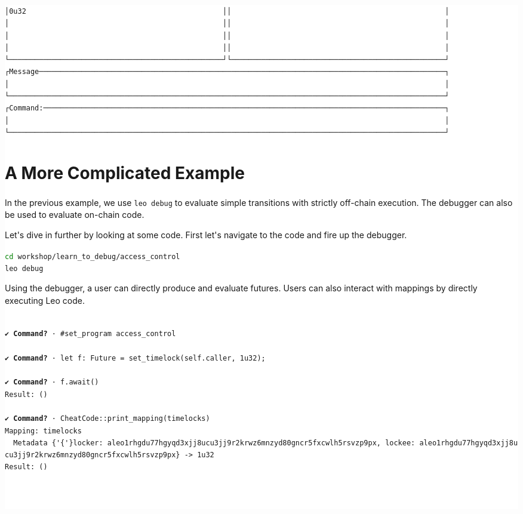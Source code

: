 ```
│0u32                                              ││                                                  │
│                                                  ││                                                  │
│                                                  ││                                                  │
│                                                  ││                                                  │
└──────────────────────────────────────────────────┘└──────────────────────────────────────────────────┘
┌Message───────────────────────────────────────────────────────────────────────────────────────────────┐
│                                                                                                      │
└──────────────────────────────────────────────────────────────────────────────────────────────────────┘
┌Command:──────────────────────────────────────────────────────────────────────────────────────────────┐
│                                                                                                      │
└──────────────────────────────────────────────────────────────────────────────────────────────────────┘
```

# A More Complicated Example
In the previous example, we use `leo debug` to evaluate simple transitions with strictly off-chain execution. The debugger can also be used to evaluate on-chain code.

Let's dive in further by looking at some code. First let's navigate to the code and fire up the debugger.
```bash
cd workshop/learn_to_debug/access_control
leo debug
```

Using the debugger, a user can directly produce and evaluate futures. Users can also interact with mappings by directly executing Leo code.

<pre>
<code>
✔ <b>Command?</b> · #set_program access_control

✔ <b>Command?</b> · let f: Future = set_timelock(self.caller, 1u32);

✔ <b>Command?</b> · f.await()
Result: ()

✔ <b>Command?</b> · CheatCode::print_mapping(timelocks)
Mapping: timelocks
  Metadata {'{'}locker: aleo1rhgdu77hgyqd3xjj8ucu3jj9r2krwz6mnzyd80gncr5fxcwlh5rsvzp9px, lockee: aleo1rhgdu77hgyqd3xjj8ucu3jj9r2krwz6mnzyd80gncr5fxcwlh5rsvzp9px} -> 1u32
Result: ()
